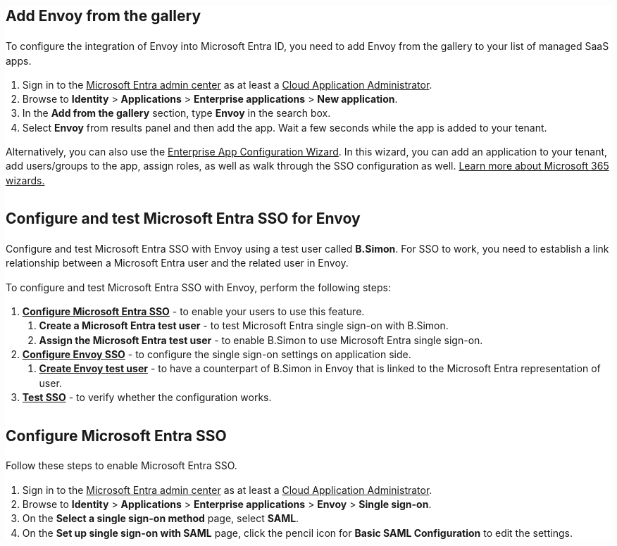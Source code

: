 ## Add Envoy from the gallery

To configure the integration of Envoy into Microsoft Entra ID, you need to add Envoy from the gallery to your list of managed SaaS apps.

1. Sign in to the [Microsoft Entra admin center](https://entra.microsoft.com) as at least a [Cloud Application Administrator](~/identity/role-based-access-control/permissions-reference.md#cloud-application-administrator).
1. Browse to **Identity** > **Applications** > **Enterprise applications** > **New application**.
1. In the **Add from the gallery** section, type **Envoy** in the search box.
1. Select **Envoy** from results panel and then add the app. Wait a few seconds while the app is added to your tenant.

 Alternatively, you can also use the [Enterprise App Configuration Wizard](https://portal.office.com/AdminPortal/home?Q=Docs#/azureadappintegration). In this wizard, you can add an application to your tenant, add users/groups to the app, assign roles, as well as walk through the SSO configuration as well. [Learn more about Microsoft 365 wizards.](/microsoft-365/admin/misc/azure-ad-setup-guides)

<a name='configure-and-test-azure-ad-sso-for-envoy'></a>

## Configure and test Microsoft Entra SSO for Envoy

Configure and test Microsoft Entra SSO with Envoy using a test user called **B.Simon**. For SSO to work, you need to establish a link relationship between a Microsoft Entra user and the related user in Envoy.

To configure and test Microsoft Entra SSO with Envoy, perform the following steps:

1. **[Configure Microsoft Entra SSO](#configure-azure-ad-sso)** - to enable your users to use this feature.
    1. **Create a Microsoft Entra test user** - to test Microsoft Entra single sign-on with B.Simon.
    1. **Assign the Microsoft Entra test user** - to enable B.Simon to use Microsoft Entra single sign-on.
1. **[Configure Envoy SSO](#configure-envoy-sso)** - to configure the single sign-on settings on application side.
    1. **[Create Envoy test user](#create-envoy-test-user)** - to have a counterpart of B.Simon in Envoy that is linked to the Microsoft Entra representation of user.
1. **[Test SSO](#test-sso)** - to verify whether the configuration works.

<a name='configure-azure-ad-sso'></a>

## Configure Microsoft Entra SSO

Follow these steps to enable Microsoft Entra SSO.

1. Sign in to the [Microsoft Entra admin center](https://entra.microsoft.com) as at least a [Cloud Application Administrator](~/identity/role-based-access-control/permissions-reference.md#cloud-application-administrator).
1. Browse to **Identity** > **Applications** > **Enterprise applications** > **Envoy** > **Single sign-on**.
1. On the **Select a single sign-on method** page, select **SAML**.
1. On the **Set up single sign-on with SAML** page, click the pencil icon for **Basic SAML Configuration** to edit the settings.

